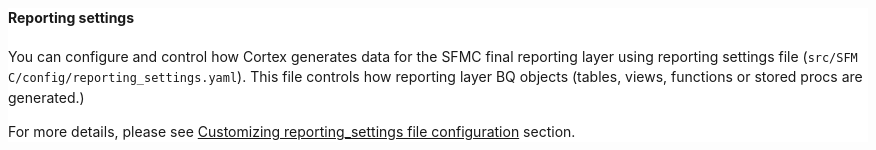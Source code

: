 #### Reporting settings
You can configure and control how Cortex generates data for the SFMC final reporting layer using reporting settings file (`src/SFMC/config/reporting_settings.yaml`). This file controls how reporting layer BQ objects (tables, views, functions or stored procs are generated.)

For more details, please see [Customizing reporting_settings file configuration](./README.md#customizing-reporting_settings-file-configuration) section.